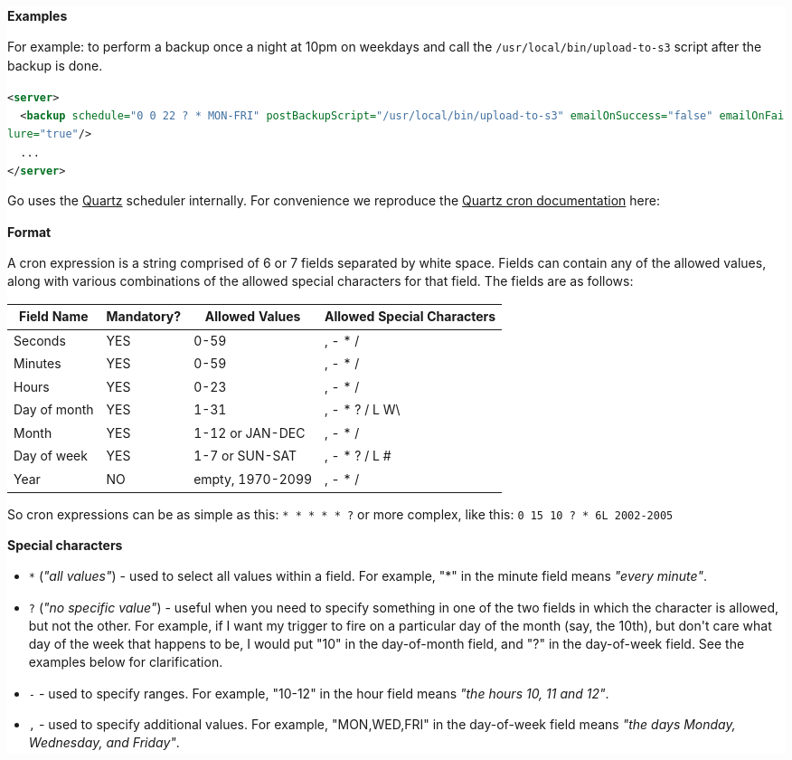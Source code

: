 **Examples**

For example: to perform a backup once a night at 10pm on weekdays and call the `/usr/local/bin/upload-to-s3` script after the backup is done.

```xml
<server>
  <backup schedule="0 0 22 ? * MON-FRI" postBackupScript="/usr/local/bin/upload-to-s3" emailOnSuccess="false" emailOnFailure="true"/>
  ...
</server>
```

Go uses the [Quartz](https://www.quartz-scheduler.org/documentation/quartz-2.3.0/quick-start.html) scheduler internally. For convenience we reproduce the [Quartz cron documentation](https://www.quartz-scheduler.org/documentation/quartz-2.3.0/tutorials/crontrigger.html) here:

**Format**

A cron expression is a string comprised of 6 or 7 fields separated by white space. Fields can contain any of the allowed values, along with
various combinations of the allowed special characters for that field. The fields are as follows:

| Field Name | Mandatory? | Allowed Values | Allowed Special Characters |
|------------|------------|----------------|----------------------------|
| Seconds | YES | 0-59 | , - \* / |
| Minutes | YES | 0-59 | , - \* / |
| Hours | YES | 0-23 | , - \* / |
| Day of month | YES | 1-31 | , - \* ? / L W\ |
| Month | YES | 1-12 or JAN-DEC | , - \* / |
| Day of week | YES | 1-7 or SUN-SAT | , - \* ? / L \# |
| Year | NO | empty, 1970-2099 | , - \* / |

So cron expressions can be as simple as this: `* * * * * ?` or more complex, like this: `0 15 10 ? * 6L 2002-2005`

**Special characters**

- `*` (*"all values"*) - used to select all values within a field. For example, "\*" in the minute field means *"every minute"*.

- `?` (*"no specific value"*) - useful when you need to specify something in one of the two fields in which the character is allowed, but not the other. For example, if I want my trigger to fire on a particular day of the month (say, the 10th), but don't care what day of the week that happens to be, I would put "10" in the day-of-month field, and "?" in the day-of-week field. See the examples below for clarification.

- `-` - used to specify ranges. For example, "10-12" in the hour field means *"the hours 10, 11 and 12"*.

- `,` - used to specify additional values. For example, "MON,WED,FRI" in the day-of-week field means *"the days Monday, Wednesday, and Friday"*.
